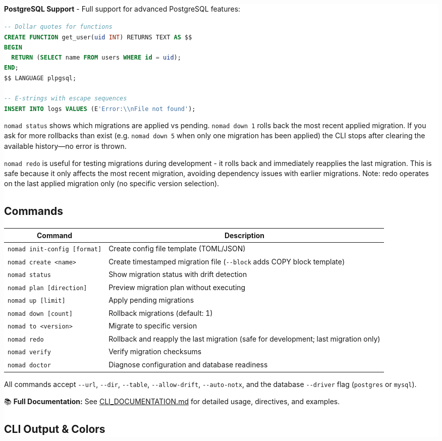 **PostgreSQL Support** - Full support for advanced PostgreSQL features:
```sql
-- Dollar quotes for functions
CREATE FUNCTION get_user(uid INT) RETURNS TEXT AS $$
BEGIN
  RETURN (SELECT name FROM users WHERE id = uid);
END;
$$ LANGUAGE plpgsql;

-- E-strings with escape sequences
INSERT INTO logs VALUES (E'Error:\\nFile not found');
```

`nomad status` shows which migrations are applied vs pending. `nomad down 1` rolls back the most recent applied migration. If you ask for more rollbacks than exist (e.g. `nomad down 5` when only one migration has been applied) the CLI stops after clearing the available history—no error is thrown.

`nomad redo` is useful for testing migrations during development - it rolls back and immediately reapplies the last migration. This is safe because it only affects the most recent migration, avoiding dependency issues with earlier migrations. Note: redo operates on the last applied migration only (no specific version selection).

## Commands

| Command | Description |
|---------|-------------|
| `nomad init-config [format]` | Create config file template (TOML/JSON) |
| `nomad create <name>` | Create timestamped migration file (`--block` adds COPY block template) |
| `nomad status` | Show migration status with drift detection |
| `nomad plan [direction]` | Preview migration plan without executing |
| `nomad up [limit]` | Apply pending migrations |
| `nomad down [count]` | Rollback migrations (default: 1) |
| `nomad to <version>` | Migrate to specific version |
| `nomad redo` | Rollback and reapply the last migration (safe for development; last migration only) |
| `nomad verify` | Verify migration checksums |
| `nomad doctor` | Diagnose configuration and database readiness |

All commands accept `--url`, `--dir`, `--table`, `--allow-drift`, `--auto-notx`, and the database `--driver` flag (`postgres` or `mysql`).

📚 **Full Documentation:** See [CLI_DOCUMENTATION.md](./CLI_DOCUMENTATION.md) for detailed usage, directives, and examples.


## CLI Output & Colors
